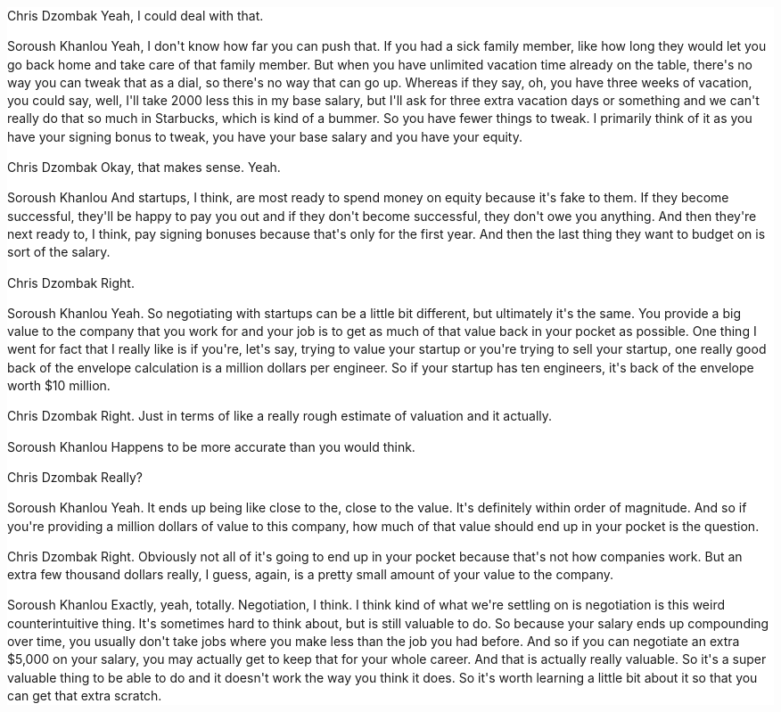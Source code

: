 Chris Dzombak
Yeah, I could deal with that.

Soroush Khanlou
Yeah, I don't know how far you can push that. If you had a sick family member, like how long they would let you go back home and take care of that family member. But when you have unlimited vacation time already on the table, there's no way you can tweak that as a dial, so there's no way that can go up. Whereas if they say, oh, you have three weeks of vacation, you could say, well, I'll take 2000 less this in my base salary, but I'll ask for three extra vacation days or something and we can't really do that so much in Starbucks, which is kind of a bummer. So you have fewer things to tweak. I primarily think of it as you have your signing bonus to tweak, you have your base salary and you have your equity.

Chris Dzombak
Okay, that makes sense. Yeah.

Soroush Khanlou
And startups, I think, are most ready to spend money on equity because it's fake to them. If they become successful, they'll be happy to pay you out and if they don't become successful, they don't owe you anything. And then they're next ready to, I think, pay signing bonuses because that's only for the first year. And then the last thing they want to budget on is sort of the salary.

Chris Dzombak
Right.

Soroush Khanlou
Yeah. So negotiating with startups can be a little bit different, but ultimately it's the same. You provide a big value to the company that you work for and your job is to get as much of that value back in your pocket as possible. One thing I went for fact that I really like is if you're, let's say, trying to value your startup or you're trying to sell your startup, one really good back of the envelope calculation is a million dollars per engineer. So if your startup has ten engineers, it's back of the envelope worth $10 million.

Chris Dzombak
Right. Just in terms of like a really rough estimate of valuation and it actually.

Soroush Khanlou
Happens to be more accurate than you would think.

Chris Dzombak
Really?

Soroush Khanlou
Yeah. It ends up being like close to the, close to the value. It's definitely within order of magnitude. And so if you're providing a million dollars of value to this company, how much of that value should end up in your pocket is the question.

Chris Dzombak
Right. Obviously not all of it's going to end up in your pocket because that's not how companies work. But an extra few thousand dollars really, I guess, again, is a pretty small amount of your value to the company.

Soroush Khanlou
Exactly, yeah, totally. Negotiation, I think. I think kind of what we're settling on is negotiation is this weird counterintuitive thing. It's sometimes hard to think about, but is still valuable to do. So because your salary ends up compounding over time, you usually don't take jobs where you make less than the job you had before. And so if you can negotiate an extra $5,000 on your salary, you may actually get to keep that for your whole career. And that is actually really valuable. So it's a super valuable thing to be able to do and it doesn't work the way you think it does. So it's worth learning a little bit about it so that you can get that extra scratch.
